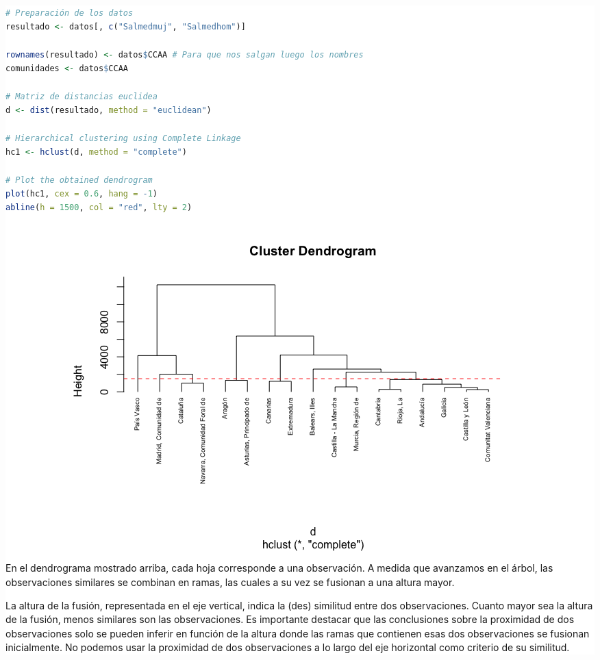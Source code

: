 ``` r
# Preparación de los datos
resultado <- datos[, c("Salmedmuj", "Salmedhom")]

rownames(resultado) <- datos$CCAA # Para que nos salgan luego los nombres
comunidades <- datos$CCAA

# Matriz de distancias euclidea
d <- dist(resultado, method = "euclidean")

# Hierarchical clustering using Complete Linkage
hc1 <- hclust(d, method = "complete")

# Plot the obtained dendrogram
plot(hc1, cex = 0.6, hang = -1)
abline(h = 1500, col = "red", lty = 2)
```

<img src="desigualdad_ccaa_files/figure-markdown_github/unnamed-chunk-1-1.png" style="display: block; margin: auto;" />

En el dendrograma mostrado arriba, cada hoja corresponde a una
observación. A medida que avanzamos en el árbol, las observaciones
similares se combinan en ramas, las cuales a su vez se fusionan a una
altura mayor.

La altura de la fusión, representada en el eje vertical, indica la (des)
similitud entre dos observaciones. Cuanto mayor sea la altura de la
fusión, menos similares son las observaciones. Es importante destacar
que las conclusiones sobre la proximidad de dos observaciones solo se
pueden inferir en función de la altura donde las ramas que contienen
esas dos observaciones se fusionan inicialmente. No podemos usar la
proximidad de dos observaciones a lo largo del eje horizontal como
criterio de su similitud.
